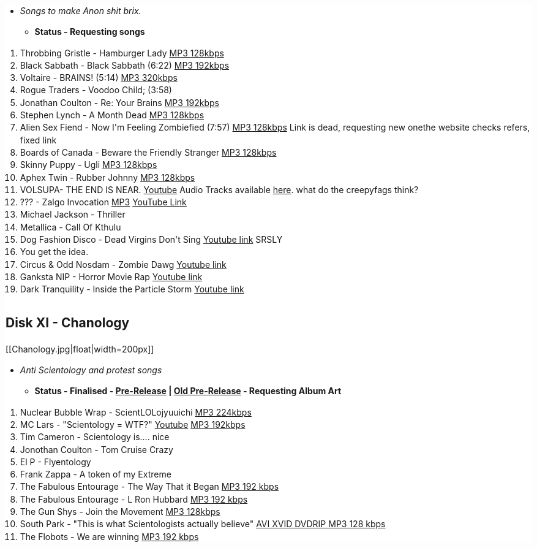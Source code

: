 * _Songs to make Anon shit brix._

  * **Status - Requesting songs**

1. Throbbing Gristle - Hamburger Lady [MP3 128kbps](http://fantasticweapon.com/wp-content/uploads/2009/04/throbbing-gristle-hamburger-lady.mp3)
1. Black Sabbath - Black Sabbath (6:22) [MP3 192kbps](http://pimpsofgore.com/octo/Black%20Sabbath.mp3)
1. Voltaire - BRAINS! (5:14) [MP3 320kbps](http://nepis.net/audio/Voltaire_BRAINS.mp3)
1. Rogue Traders - Voodoo Child; (3:58)
1. Jonathan Coulton - Re: Your Brains [MP3 192kbps](http://jonathancoulton.com/mp3/Re%20Your%20Brains.mp3)
1. Stephen Lynch - A Month Dead [MP3 128kbps](http://nappy.adslink.cz/~kdosi/Music/Stephen%20Lynch-3%20albums/Stephen%20Lynch%20-%20A%20Little%20Bit%20Special/06-A%20Month%20Dead.mp3)
1. Alien Sex Fiend - Now I'm Feeling Zombiefied (7:57) [MP3 128kbps](http://anonym.to/http://thisisfil.com/music/Alien%20Sex%20Fiend%20-%20Now%20Im%20Feeling%20Zombiefied.mp3) Link is dead, requesting new onethe website checks refers, fixed link
1. Boards of Canada - Beware the Friendly Stranger [MP3 128kbps](http://ziemniak91.wrzuta.pl/aud/file/pVvdh9Es8A/boards_of_canada_-_beware_the_friendly_stranger.mp3)
1. Skinny Puppy - Ugli [MP3 128kbps](http://dl.nin.ru/public/muzak/sp/mythmaker/10.%20Skinny%20Puppy%20-%20ugLi.mp3)
1. Aphex Twin - Rubber Johnny [MP3 128kbps](http://www.wrzuta.pl/aud/file/1WsrQV30ix/rubber_johnny.mp3)
1. VOLSUPA- THE END IS NEAR. [Youtube](http://www.youtube.com/watch?v=xYp_op6GTT0) Audio Tracks available [here](http://keepvid.com/?url=http%3A%2F%2Fwww.youtube.com%2Fwatch%3Fv%3DxYp_op6GTT0). what do the creepyfags think?
1. ??? - Zalgo Invocation [MP3](http://www.megaupload.com/?d=36V5J7O6) [YouTube Link](http://www.youtube.com/watch?v=4TFp71j7UjQ)
1. Michael Jackson - Thriller
1. Metallica - Call Of Kthulu
1. Dog Fashion Disco - Dead Virgins Don't Sing [Youtube link](http://www.youtube.com/watch?v=mUXaH9fozIY) SRSLY
1. You get the idea.
1. Circus & Odd Nosdam - Zombie Dawg [Youtube link](http://www.youtube.com/watch?v=iaRC8kVVp1o)
1. Ganksta NIP - Horror Movie Rap [Youtube link](http://www.youtube.com/watch?v=4dda1W64K8M)
1. Dark Tranquility - Inside the Particle Storm [Youtube link](http://www.youtube.com/watch?v=js12XdjLhy4)

## Disk XI - Chanology ##

[[Chanology.jpg|float|width=200px]]

* _Anti Scientology and protest songs_

  * **Status - Finalised - [Pre-Release](http://anonym.to/http://www.megaupload.com/?d=CAGA9X0V) | [Old Pre-Release](http://anonym.to/http://sharebee.com/5e01e3b0) - Requesting Album Art**

1. Nuclear Bubble Wrap - ScientLOLojyuuichi [MP3 224kbps](http://anonym.to/http://www.albinoblacksheep.com/audio01/scientLOLojyuuichi.mp3)
1. MC Lars - "Scientology = WTF?" [Youtube](http://www.youtube.com/watch?v=7GmCa6hqpVQ) [MP3 192kbps](http://rhymetorrents.com/freshfor98/Rhyme%20Torrents%20Project/Rhyme%20Torrents%20Volume%206/09%20-%20MC%20Lars%20-%20Scientology%20=%20WTF.mp3)
1. Tim Cameron - Scientology is.... nice
1. Jonothan Coulton - Tom Cruise Crazy
1. El P - Flyentology
1. Frank Zappa - A token of my Extreme
1. The Fabulous Entourage - The Way That it Began [MP3 192 kbps](http://rapidshare.de/files/48141492/The_Fabulous_Entourage_-_The_Way_That_It_Began.mp3.html)
1. The Fabulous Entourage - L Ron Hubbard [MP3 192 kbps](http://rapidshare.de/files/48141476/The_Fabulous_Entourage_-_L_Ron_Hubbard.mp3.html)
1. The Gun Shys - Join the Movement [MP3 128kbps](http://dc125.4shared.com/download/40921204/342af935/The_Gun_Shys--Join_The_Movement.mp3?tsid=20090714-091415-6781fd5e)
1. South Park - "This is what Scientologists actually believe" [AVI XVID DVDRIP MP3 128 kbps](http://rapidshare.com/files/250335268/South.Park.S09E12.DotNXT.DVDRiP.XviD-FOV.avi)
1. The Flobots - We are winning [MP3 192 kbps](http://giaguaroartes.com/Torn/Music/Flobots_Fight%20With%20Tools/Flobots_Fight%20With%20Tools_11_We%20Are%20Winning_2007.mp3)